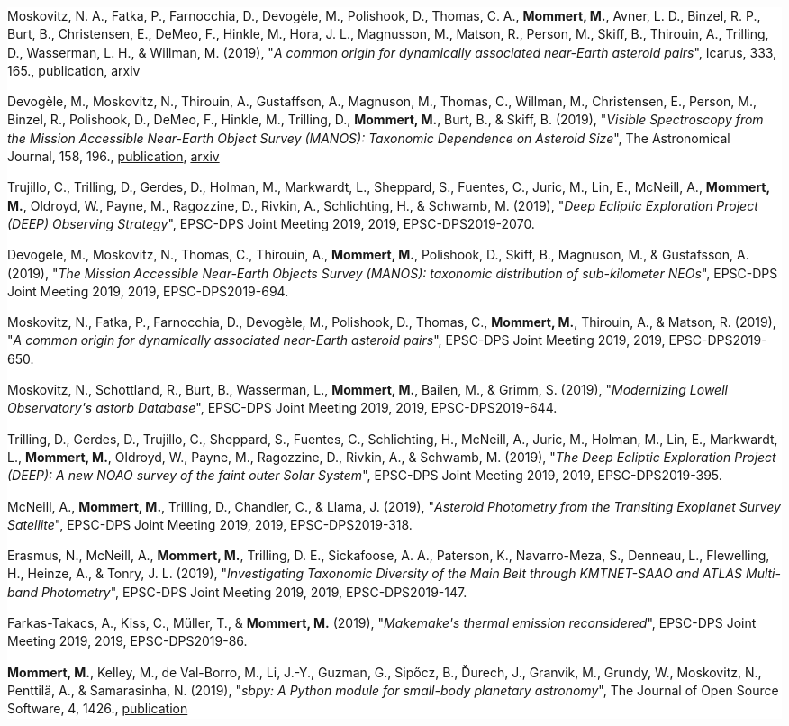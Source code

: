 
Moskovitz, N. A., Fatka, P., Farnocchia, D., Devogèle, M., Polishook, D., Thomas, C. A., **Mommert, M.**, Avner, L. D., Binzel, R. P., Burt, B., Christensen, E., DeMeo, F., Hinkle, M., Hora, J. L., Magnusson, M., Matson, R., Person, M., Skiff, B., Thirouin, A., Trilling, D., Wasserman, L. H., & Willman, M. (2019), "*A common origin for dynamically associated near-Earth asteroid pairs*", Icarus, 333, 165., [publication](http://doi.org/10.1016/j.icarus.2019.05.030), [arxiv](http://arxiv.org/abs/1905.12058)


Devogèle, M., Moskovitz, N., Thirouin, A., Gustaffson, A., Magnuson, M., Thomas, C., Willman, M., Christensen, E., Person, M., Binzel, R., Polishook, D., DeMeo, F., Hinkle, M., Trilling, D., **Mommert, M.**, Burt, B., & Skiff, B. (2019), "*Visible Spectroscopy from the Mission Accessible Near-Earth Object Survey (MANOS): Taxonomic Dependence on Asteroid Size*", The Astronomical Journal, 158, 196., [publication](http://doi.org/10.3847/1538-3881/ab43dd), [arxiv](http://arxiv.org/abs/1909.04788)


Trujillo, C., Trilling, D., Gerdes, D., Holman, M., Markwardt, L., Sheppard, S., Fuentes, C., Juric, M., Lin, E., McNeill, A., **Mommert, M.**, Oldroyd, W., Payne, M., Ragozzine, D., Rivkin, A., Schlichting, H., & Schwamb, M. (2019), "*Deep Ecliptic Exploration Project (DEEP) Observing Strategy*", EPSC-DPS Joint Meeting 2019, 2019, EPSC-DPS2019-2070.


Devogele, M., Moskovitz, N., Thomas, C., Thirouin, A., **Mommert, M.**, Polishook, D., Skiff, B., Magnuson, M., & Gustafsson, A. (2019), "*The Mission Accessible Near-Earth Objects Survey (MANOS): taxonomic distribution of sub-kilometer NEOs*", EPSC-DPS Joint Meeting 2019, 2019, EPSC-DPS2019-694.


Moskovitz, N., Fatka, P., Farnocchia, D., Devogèle, M., Polishook, D., Thomas, C., **Mommert, M.**, Thirouin, A., & Matson, R. (2019), "*A common origin for dynamically associated near-Earth asteroid pairs*", EPSC-DPS Joint Meeting 2019, 2019, EPSC-DPS2019-650.


Moskovitz, N., Schottland, R., Burt, B., Wasserman, L., **Mommert, M.**, Bailen, M., & Grimm, S. (2019), "*Modernizing Lowell Observatory's astorb Database*", EPSC-DPS Joint Meeting 2019, 2019, EPSC-DPS2019-644.


Trilling, D., Gerdes, D., Trujillo, C., Sheppard, S., Fuentes, C., Schlichting, H., McNeill, A., Juric, M., Holman, M., Lin, E., Markwardt, L., **Mommert, M.**, Oldroyd, W., Payne, M., Ragozzine, D., Rivkin, A., & Schwamb, M. (2019), "*The Deep Ecliptic Exploration Project (DEEP): A new NOAO survey of the faint outer Solar System*", EPSC-DPS Joint Meeting 2019, 2019, EPSC-DPS2019-395.


McNeill, A., **Mommert, M.**, Trilling, D., Chandler, C., & Llama, J. (2019), "*Asteroid Photometry from the Transiting Exoplanet Survey Satellite*", EPSC-DPS Joint Meeting 2019, 2019, EPSC-DPS2019-318.


Erasmus, N., McNeill, A., **Mommert, M.**, Trilling, D. E., Sickafoose, A. A., Paterson, K., Navarro-Meza, S., Denneau, L., Flewelling, H., Heinze, A., & Tonry, J. L. (2019), "*Investigating Taxonomic Diversity of the Main Belt through KMTNET-SAAO and ATLAS Multi-band Photometry*", EPSC-DPS Joint Meeting 2019, 2019, EPSC-DPS2019-147.


Farkas-Takacs, A., Kiss, C., Müller, T., & **Mommert, M.** (2019), "*Makemake's thermal emission reconsidered*", EPSC-DPS Joint Meeting 2019, 2019, EPSC-DPS2019-86.


**Mommert, M.**, Kelley, M., de Val-Borro, M., Li, J.-Y., Guzman, G., Sipőcz, B., Ďurech, J., Granvik, M., Grundy, W., Moskovitz, N., Penttilä, A., & Samarasinha, N. (2019), "*sbpy: A Python module for small-body planetary astronomy*", The Journal of Open Source Software, 4, 1426., [publication](http://doi.org/10.21105/joss.01426)
